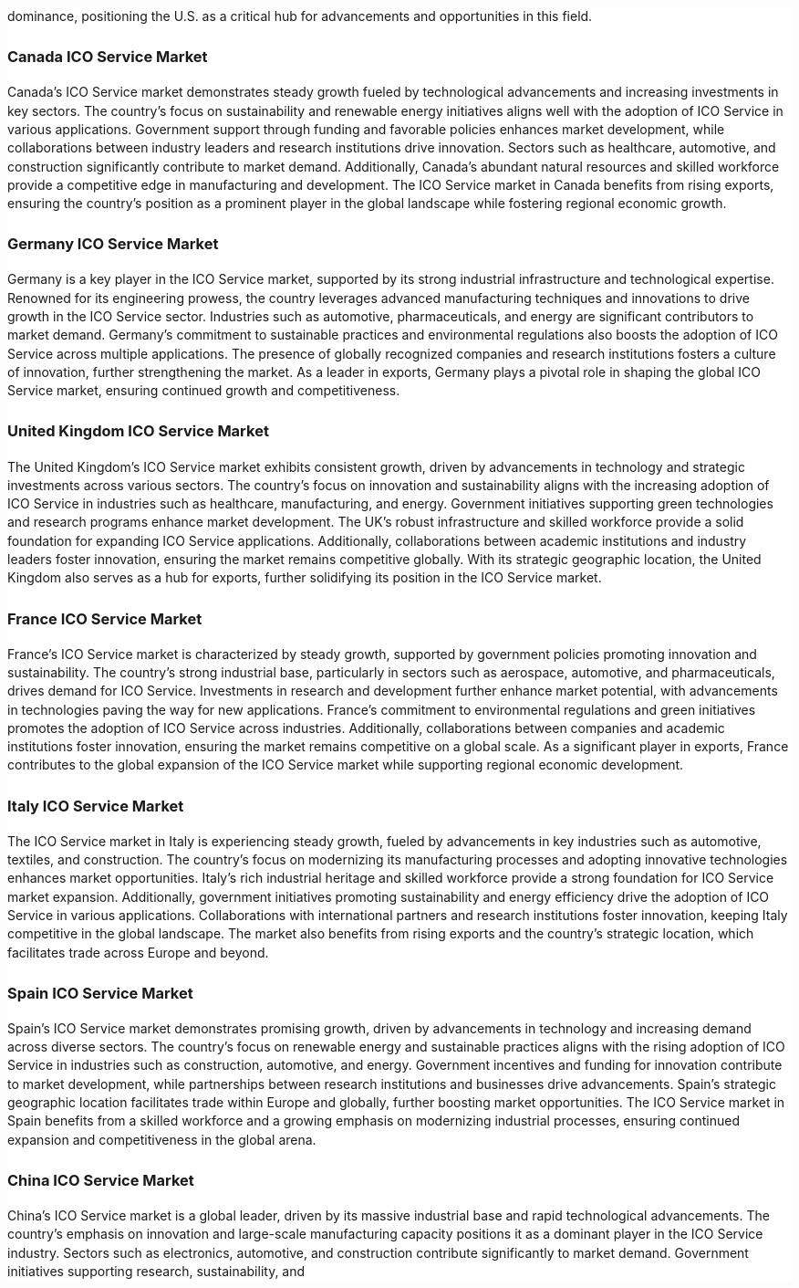 dominance, positioning the U.S. as a critical hub for advancements and opportunities in this field.</p><h3>Canada ICO Service Market</h3><p>Canada&rsquo;s ICO Service market demonstrates steady growth fueled by technological advancements and increasing investments in key sectors. The country&rsquo;s focus on sustainability and renewable energy initiatives aligns well with the adoption of ICO Service in various applications. Government support through funding and favorable policies enhances market development, while collaborations between industry leaders and research institutions drive innovation. Sectors such as healthcare, automotive, and construction significantly contribute to market demand. Additionally, Canada&rsquo;s abundant natural resources and skilled workforce provide a competitive edge in manufacturing and development. The ICO Service market in Canada benefits from rising exports, ensuring the country&rsquo;s position as a prominent player in the global landscape while fostering regional economic growth.</p><h3>Germany ICO Service Market</h3><p>Germany is a key player in the ICO Service market, supported by its strong industrial infrastructure and technological expertise. Renowned for its engineering prowess, the country leverages advanced manufacturing techniques and innovations to drive growth in the ICO Service sector. Industries such as automotive, pharmaceuticals, and energy are significant contributors to market demand. Germany&rsquo;s commitment to sustainable practices and environmental regulations also boosts the adoption of ICO Service across multiple applications. The presence of globally recognized companies and research institutions fosters a culture of innovation, further strengthening the market. As a leader in exports, Germany plays a pivotal role in shaping the global ICO Service market, ensuring continued growth and competitiveness.</p><h3>United Kingdom ICO Service Market</h3><p>The United Kingdom&rsquo;s ICO Service market exhibits consistent growth, driven by advancements in technology and strategic investments across various sectors. The country&rsquo;s focus on innovation and sustainability aligns with the increasing adoption of ICO Service in industries such as healthcare, manufacturing, and energy. Government initiatives supporting green technologies and research programs enhance market development. The UK&rsquo;s robust infrastructure and skilled workforce provide a solid foundation for expanding ICO Service applications. Additionally, collaborations between academic institutions and industry leaders foster innovation, ensuring the market remains competitive globally. With its strategic geographic location, the United Kingdom also serves as a hub for exports, further solidifying its position in the ICO Service market.</p><h3>France ICO Service Market</h3><p>France&rsquo;s ICO Service market is characterized by steady growth, supported by government policies promoting innovation and sustainability. The country&rsquo;s strong industrial base, particularly in sectors such as aerospace, automotive, and pharmaceuticals, drives demand for ICO Service. Investments in research and development further enhance market potential, with advancements in technologies paving the way for new applications. France&rsquo;s commitment to environmental regulations and green initiatives promotes the adoption of ICO Service across industries. Additionally, collaborations between companies and academic institutions foster innovation, ensuring the market remains competitive on a global scale. As a significant player in exports, France contributes to the global expansion of the ICO Service market while supporting regional economic development.</p><h3>Italy ICO Service Market</h3><p>The ICO Service market in Italy is experiencing steady growth, fueled by advancements in key industries such as automotive, textiles, and construction. The country&rsquo;s focus on modernizing its manufacturing processes and adopting innovative technologies enhances market opportunities. Italy&rsquo;s rich industrial heritage and skilled workforce provide a strong foundation for ICO Service market expansion. Additionally, government initiatives promoting sustainability and energy efficiency drive the adoption of ICO Service in various applications. Collaborations with international partners and research institutions foster innovation, keeping Italy competitive in the global landscape. The market also benefits from rising exports and the country&rsquo;s strategic location, which facilitates trade across Europe and beyond.</p><h3>Spain ICO Service Market</h3><p>Spain&rsquo;s ICO Service market demonstrates promising growth, driven by advancements in technology and increasing demand across diverse sectors. The country&rsquo;s focus on renewable energy and sustainable practices aligns with the rising adoption of ICO Service in industries such as construction, automotive, and energy. Government incentives and funding for innovation contribute to market development, while partnerships between research institutions and businesses drive advancements. Spain&rsquo;s strategic geographic location facilitates trade within Europe and globally, further boosting market opportunities. The ICO Service market in Spain benefits from a skilled workforce and a growing emphasis on modernizing industrial processes, ensuring continued expansion and competitiveness in the global arena.</p><h3>China ICO Service Market</h3><p>China&rsquo;s ICO Service market is a global leader, driven by its massive industrial base and rapid technological advancements. The country&rsquo;s emphasis on innovation and large-scale manufacturing capacity positions it as a dominant player in the ICO Service industry. Sectors such as electronics, automotive, and construction contribute significantly to market demand. Government initiatives supporting research, sustainability, and